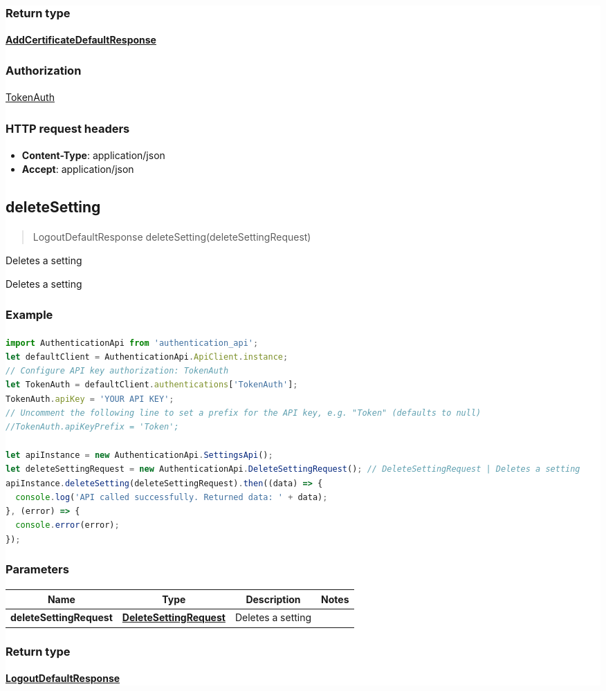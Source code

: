 ### Return type

[**AddCertificateDefaultResponse**](AddCertificateDefaultResponse.md)

### Authorization

[TokenAuth](../README.md#TokenAuth)

### HTTP request headers

- **Content-Type**: application/json
- **Accept**: application/json


## deleteSetting

> LogoutDefaultResponse deleteSetting(deleteSettingRequest)

Deletes a setting

Deletes a setting

### Example

```javascript
import AuthenticationApi from 'authentication_api';
let defaultClient = AuthenticationApi.ApiClient.instance;
// Configure API key authorization: TokenAuth
let TokenAuth = defaultClient.authentications['TokenAuth'];
TokenAuth.apiKey = 'YOUR API KEY';
// Uncomment the following line to set a prefix for the API key, e.g. "Token" (defaults to null)
//TokenAuth.apiKeyPrefix = 'Token';

let apiInstance = new AuthenticationApi.SettingsApi();
let deleteSettingRequest = new AuthenticationApi.DeleteSettingRequest(); // DeleteSettingRequest | Deletes a setting
apiInstance.deleteSetting(deleteSettingRequest).then((data) => {
  console.log('API called successfully. Returned data: ' + data);
}, (error) => {
  console.error(error);
});

```

### Parameters


Name | Type | Description  | Notes
------------- | ------------- | ------------- | -------------
 **deleteSettingRequest** | [**DeleteSettingRequest**](DeleteSettingRequest.md)| Deletes a setting | 

### Return type

[**LogoutDefaultResponse**](LogoutDefaultResponse.md)
